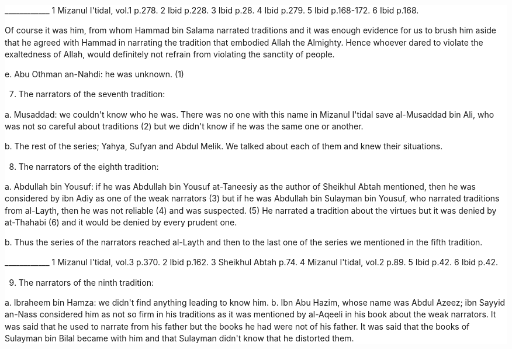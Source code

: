 \_\_\_\_\_\_\_\_\_\_\_\_
1 Mizanul I'tidal, vol.1 p.278.
2 Ibid p.228.
3 Ibid p.28.
4 Ibid p.279.
5 Ibid p.168-172.
6 Ibid p.168.

Of course it was him, from whom Hammad bin Salama narrated traditions
and it was enough evidence for us to brush him aside that he agreed with
Hammad in narrating the tradition that embodied Allah the Almighty.
Hence whoever dared to violate the exaltedness of Allah, would
definitely not refrain from violating the sanctity of people.

e. Abu Othman an-Nahdi: he was unknown. (1)

7. The narrators of the seventh tradition:

a. Musaddad: we couldn't know who he was. There was no one with this
name in Mizanul I'tidal save al-Musaddad bin Ali, who was not so careful
about traditions (2) but we didn't know if he was the same one or
another.

b. The rest of the series; Yahya, Sufyan and Abdul Melik. We talked
about each of them and knew their situations.

8. The narrators of the eighth tradition:

a. Abdullah bin Yousuf: if he was Abdullah bin Yousuf at-Taneesiy as
the author of Sheikhul Abtah mentioned, then he was considered by ibn
Adiy as one of the weak narrators (3) but if he was Abdullah bin
Sulayman bin Yousuf, who narrated traditions from al-Layth, then he was
not reliable (4) and was suspected. (5) He narrated a tradition about
the virtues but it was denied by at-Thahabi (6) and it would be denied
by every prudent one.

b. Thus the series of the narrators reached al-Layth and then to the
last one of the series we mentioned in the fifth tradition.

\_\_\_\_\_\_\_\_\_\_\_\_
1 Mizanul I'tidal, vol.3 p.370.
2 Ibid p.162.
3 Sheikhul Abtah p.74.
4 Mizanul I'tidal, vol.2 p.89.
5 Ibid p.42.
6 Ibid p.42.

9. The narrators of the ninth tradition:

a. Ibraheem bin Hamza: we didn't find anything leading to know him. b.
Ibn Abu Hazim, whose name was Abdul Azeez; ibn Sayyid an-Nass considered
him as not so firm in his traditions as it was mentioned by al-Aqeeli in
his book about the weak narrators. It was said that he used to narrate
from his father but the books he had were not of his father. It was said
that the books of Sulayman bin Bilal became with him and that Sulayman
didn't know that he distorted them.
